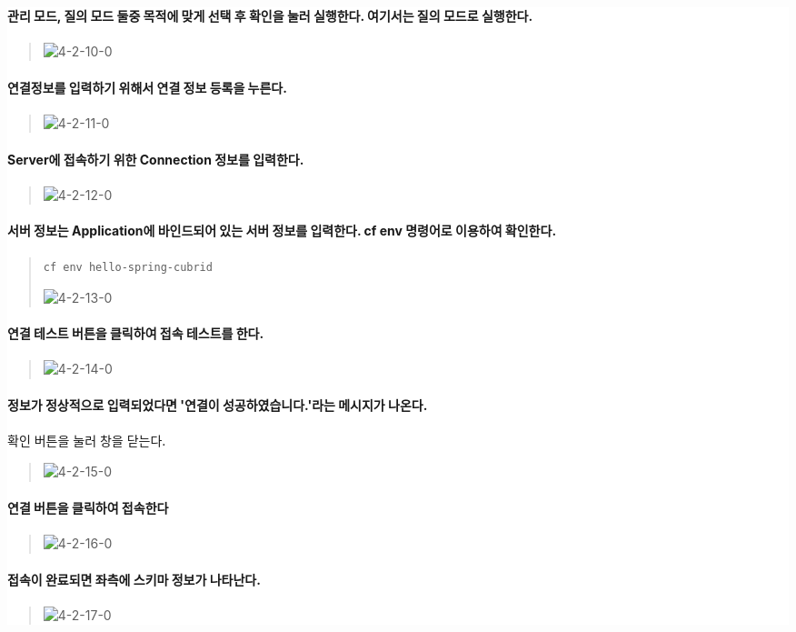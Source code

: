 #### 관리 모드, 질의 모드 둘중 목적에 맞게 선택 후 확인을 눌러 실행한다. 여기서는 질의 모드로 실행한다. <a id="undefined-12"></a>

> ​![4-2-10-0](https://firebasestorage.googleapis.com/v0/b/gitbook-28427.appspot.com/o/assets%2F-MUwPz1AA_o-VOi2V3xJ%2Fsync%2Ff1a35ceb5214bcdc9eb9a075a7c3f22f92f3933f.png?generation=1615177214101077&alt=media)​

#### 연결정보를 입력하기 위해서 연결 정보 등록을 누른다. <a id="undefined-13"></a>

> ​![4-2-11-0](https://firebasestorage.googleapis.com/v0/b/gitbook-28427.appspot.com/o/assets%2F-MUwPz1AA_o-VOi2V3xJ%2Fsync%2F7a5f08218bffbd497acb77eeee10144e285322d6.png?generation=1615177213201178&alt=media)​

#### Server에 접속하기 위한 Connection 정보를 입력한다. <a id="server-connection"></a>

> ​![4-2-12-0](https://firebasestorage.googleapis.com/v0/b/gitbook-28427.appspot.com/o/assets%2F-MUwPz1AA_o-VOi2V3xJ%2Fsync%2F2f0243cfcdc3e4798e22822e47649f6dd2f0ca15.png?generation=1615177221133612&alt=media)​

#### 서버 정보는 Application에 바인드되어 있는 서버 정보를 입력한다. cf env 명령어로 이용하여 확인한다. <a id="application-cf-env"></a>

> `cf env hello-spring-cubrid`
>
> ​![4-2-13-0](https://firebasestorage.googleapis.com/v0/b/gitbook-28427.appspot.com/o/assets%2F-MUwPz1AA_o-VOi2V3xJ%2Fsync%2F57d94adcf7312a29382f752687a279eece32c734.png?generation=1615177220842849&alt=media)​

#### 연결 테스트 버튼을 클릭하여 접속 테스트를 한다. <a id="undefined-14"></a>

> ​![4-2-14-0](https://firebasestorage.googleapis.com/v0/b/gitbook-28427.appspot.com/o/assets%2F-MUwPz1AA_o-VOi2V3xJ%2Fsync%2F865fee1713de59b42a9b8211c4ff33abf38cb10b.png?generation=1615177206128033&alt=media)​

#### 정보가 정상적으로 입력되었다면 '연결이 성공하였습니다.'라는 메시지가 나온다. <a id="undefined-15"></a>

확인 버튼을 눌러 창을 닫는다.

> ​![4-2-15-0](https://firebasestorage.googleapis.com/v0/b/gitbook-28427.appspot.com/o/assets%2F-MUwPz1AA_o-VOi2V3xJ%2Fsync%2F5e176dc75fc60d49fd6c0883f6a43a24b4753339.png?generation=1615177220102351&alt=media)​

#### 연결 버튼을 클릭하여 접속한다 <a id="undefined-16"></a>

> ​![4-2-16-0](https://firebasestorage.googleapis.com/v0/b/gitbook-28427.appspot.com/o/assets%2F-MUwPz1AA_o-VOi2V3xJ%2Fsync%2F0c874f39d5f8e7a301a93c6185178039082dcf71.png?generation=1615177210178746&alt=media)​

#### 접속이 완료되면 좌측에 스키마 정보가 나타난다. <a id="undefined-17"></a>

> ​![4-2-17-0](https://firebasestorage.googleapis.com/v0/b/gitbook-28427.appspot.com/o/assets%2F-MUwPz1AA_o-VOi2V3xJ%2Fsync%2Fe1815b6aa826518d08c1133f3cb42a9cc657423e.png?generation=1615177208355930&alt=media)​
